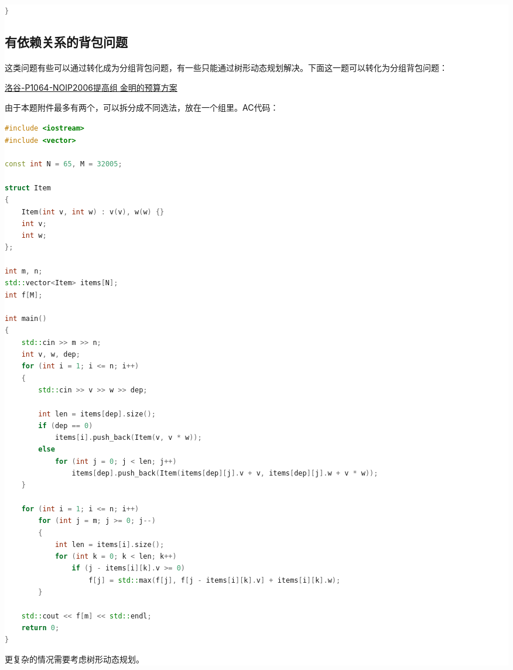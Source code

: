 ```cpp
}
```

## 有依赖关系的背包问题

这类问题有些可以通过转化成为分组背包问题，有一些只能通过树形动态规划解决。下面这一题可以转化为分组背包问题：

[洛谷-P1064-NOIP2006提高组 金明的预算方案](https://www.luogu.com.cn/problem/P1064)

由于本题附件最多有两个，可以拆分成不同选法，放在一个组里。AC代码：

```cpp
#include <iostream>
#include <vector>

const int N = 65, M = 32005;

struct Item
{
    Item(int v, int w) : v(v), w(w) {}
    int v;
    int w;
};

int m, n;
std::vector<Item> items[N];
int f[M];

int main()
{
    std::cin >> m >> n;
    int v, w, dep;
    for (int i = 1; i <= n; i++)
    {
        std::cin >> v >> w >> dep;

        int len = items[dep].size();
        if (dep == 0)
            items[i].push_back(Item(v, v * w));
        else
            for (int j = 0; j < len; j++)
                items[dep].push_back(Item(items[dep][j].v + v, items[dep][j].w + v * w));
    }

    for (int i = 1; i <= n; i++)
        for (int j = m; j >= 0; j--)
        {
            int len = items[i].size();
            for (int k = 0; k < len; k++)
                if (j - items[i][k].v >= 0)
                    f[j] = std::max(f[j], f[j - items[i][k].v] + items[i][k].w);
        }

    std::cout << f[m] << std::endl;
    return 0;
}
```

更复杂的情况需要考虑树形动态规划。
